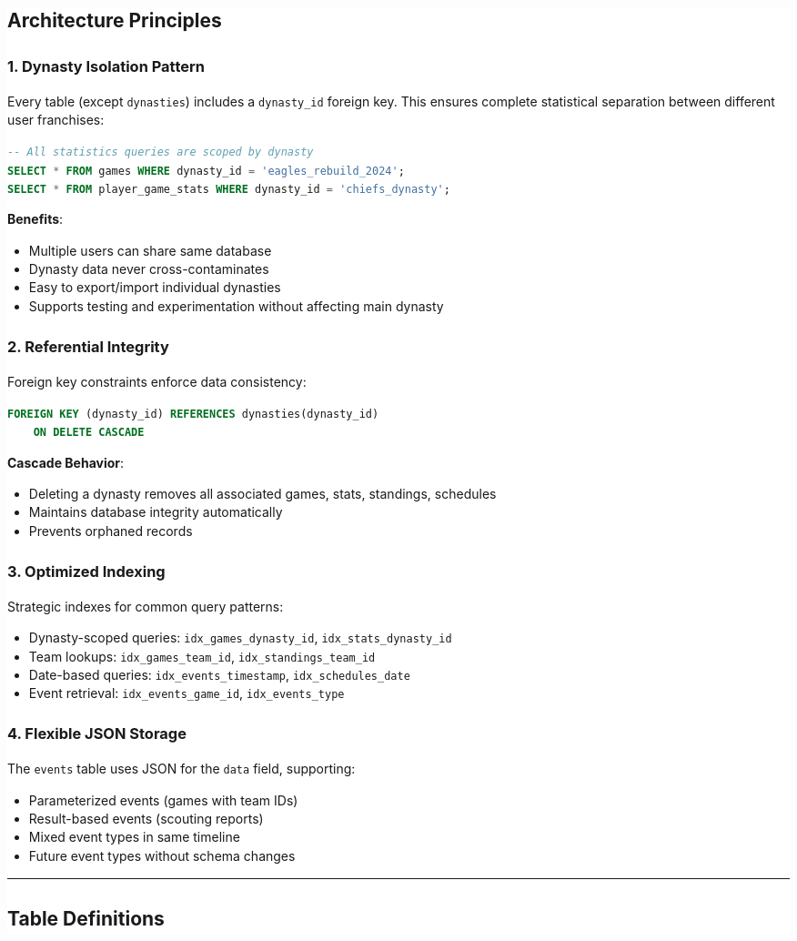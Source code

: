 
## Architecture Principles

### 1. Dynasty Isolation Pattern

Every table (except `dynasties`) includes a `dynasty_id` foreign key. This ensures complete statistical separation between different user franchises:

```sql
-- All statistics queries are scoped by dynasty
SELECT * FROM games WHERE dynasty_id = 'eagles_rebuild_2024';
SELECT * FROM player_game_stats WHERE dynasty_id = 'chiefs_dynasty';
```

**Benefits**:
- Multiple users can share same database
- Dynasty data never cross-contaminates
- Easy to export/import individual dynasties
- Supports testing and experimentation without affecting main dynasty

### 2. Referential Integrity

Foreign key constraints enforce data consistency:

```sql
FOREIGN KEY (dynasty_id) REFERENCES dynasties(dynasty_id)
    ON DELETE CASCADE
```

**Cascade Behavior**:
- Deleting a dynasty removes all associated games, stats, standings, schedules
- Maintains database integrity automatically
- Prevents orphaned records

### 3. Optimized Indexing

Strategic indexes for common query patterns:

- Dynasty-scoped queries: `idx_games_dynasty_id`, `idx_stats_dynasty_id`
- Team lookups: `idx_games_team_id`, `idx_standings_team_id`
- Date-based queries: `idx_events_timestamp`, `idx_schedules_date`
- Event retrieval: `idx_events_game_id`, `idx_events_type`

### 4. Flexible JSON Storage

The `events` table uses JSON for the `data` field, supporting:

- Parameterized events (games with team IDs)
- Result-based events (scouting reports)
- Mixed event types in same timeline
- Future event types without schema changes

---

## Table Definitions

